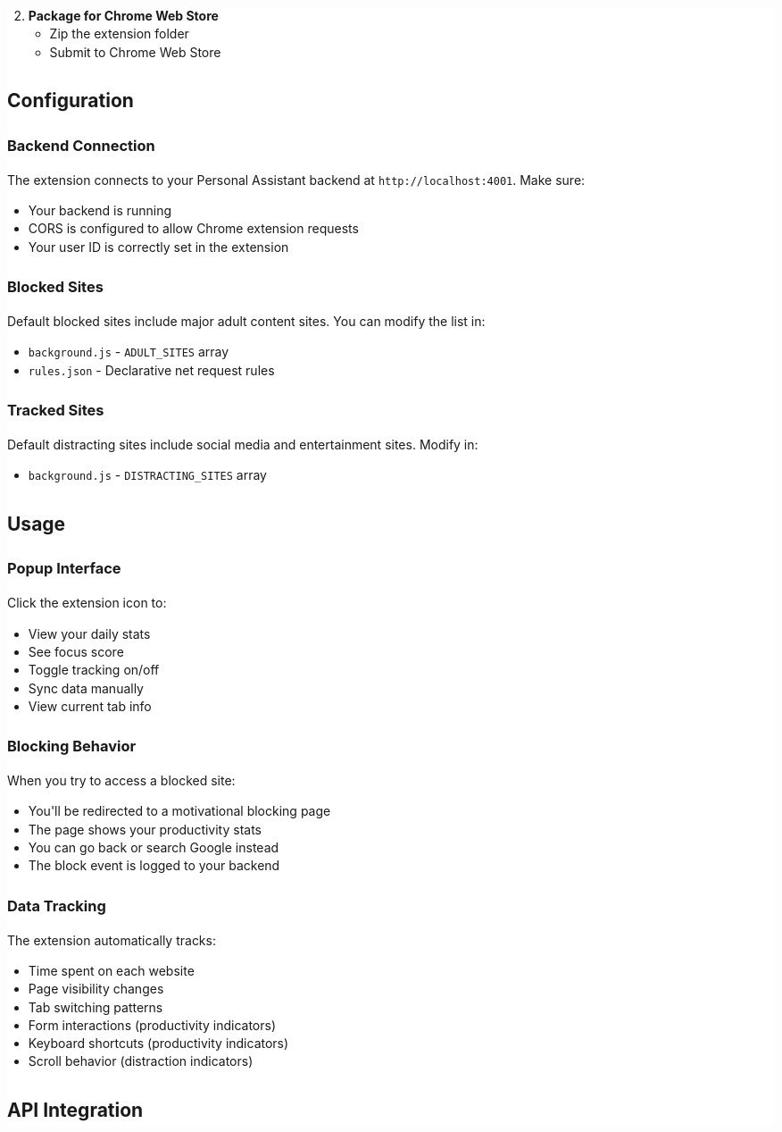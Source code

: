 2. **Package for Chrome Web Store**
   - Zip the extension folder
   - Submit to Chrome Web Store

## Configuration

### Backend Connection
The extension connects to your Personal Assistant backend at `http://localhost:4001`. Make sure:
- Your backend is running
- CORS is configured to allow Chrome extension requests
- Your user ID is correctly set in the extension

### Blocked Sites
Default blocked sites include major adult content sites. You can modify the list in:
- `background.js` - `ADULT_SITES` array
- `rules.json` - Declarative net request rules

### Tracked Sites
Default distracting sites include social media and entertainment sites. Modify in:
- `background.js` - `DISTRACTING_SITES` array

## Usage

### Popup Interface
Click the extension icon to:
- View your daily stats
- See focus score
- Toggle tracking on/off
- Sync data manually
- View current tab info

### Blocking Behavior
When you try to access a blocked site:
- You'll be redirected to a motivational blocking page
- The page shows your productivity stats
- You can go back or search Google instead
- The block event is logged to your backend

### Data Tracking
The extension automatically tracks:
- Time spent on each website
- Page visibility changes
- Tab switching patterns
- Form interactions (productivity indicators)
- Keyboard shortcuts (productivity indicators)
- Scroll behavior (distraction indicators)

## API Integration

